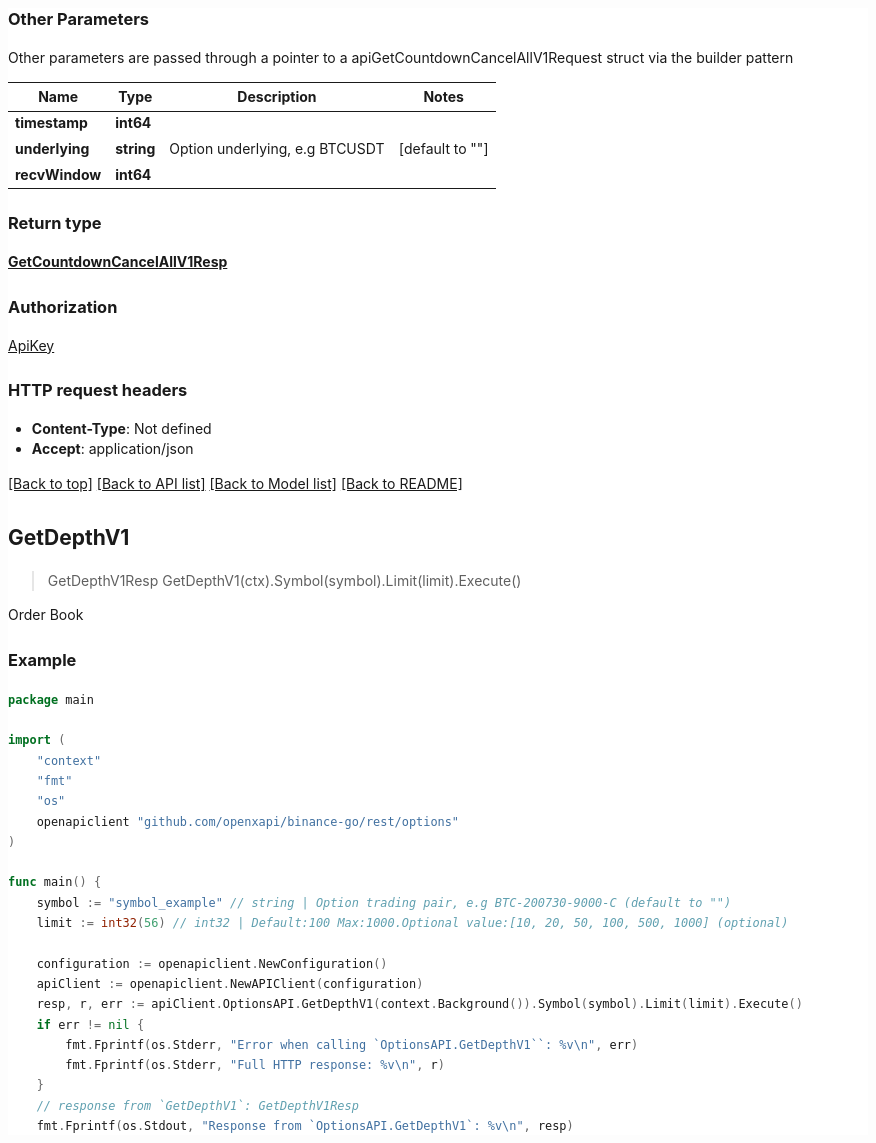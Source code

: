 

### Other Parameters

Other parameters are passed through a pointer to a apiGetCountdownCancelAllV1Request struct via the builder pattern


Name | Type | Description  | Notes
------------- | ------------- | ------------- | -------------
 **timestamp** | **int64** |  | 
 **underlying** | **string** | Option underlying, e.g BTCUSDT | [default to &quot;&quot;]
 **recvWindow** | **int64** |  | 

### Return type

[**GetCountdownCancelAllV1Resp**](GetCountdownCancelAllV1Resp.md)

### Authorization

[ApiKey](../README.md#ApiKey)

### HTTP request headers

- **Content-Type**: Not defined
- **Accept**: application/json

[[Back to top]](#) [[Back to API list]](../README.md#documentation-for-api-endpoints)
[[Back to Model list]](../README.md#documentation-for-models)
[[Back to README]](../README.md)


## GetDepthV1

> GetDepthV1Resp GetDepthV1(ctx).Symbol(symbol).Limit(limit).Execute()

Order Book



### Example

```go
package main

import (
	"context"
	"fmt"
	"os"
	openapiclient "github.com/openxapi/binance-go/rest/options"
)

func main() {
	symbol := "symbol_example" // string | Option trading pair, e.g BTC-200730-9000-C (default to "")
	limit := int32(56) // int32 | Default:100 Max:1000.Optional value:[10, 20, 50, 100, 500, 1000] (optional)

	configuration := openapiclient.NewConfiguration()
	apiClient := openapiclient.NewAPIClient(configuration)
	resp, r, err := apiClient.OptionsAPI.GetDepthV1(context.Background()).Symbol(symbol).Limit(limit).Execute()
	if err != nil {
		fmt.Fprintf(os.Stderr, "Error when calling `OptionsAPI.GetDepthV1``: %v\n", err)
		fmt.Fprintf(os.Stderr, "Full HTTP response: %v\n", r)
	}
	// response from `GetDepthV1`: GetDepthV1Resp
	fmt.Fprintf(os.Stdout, "Response from `OptionsAPI.GetDepthV1`: %v\n", resp)
```
